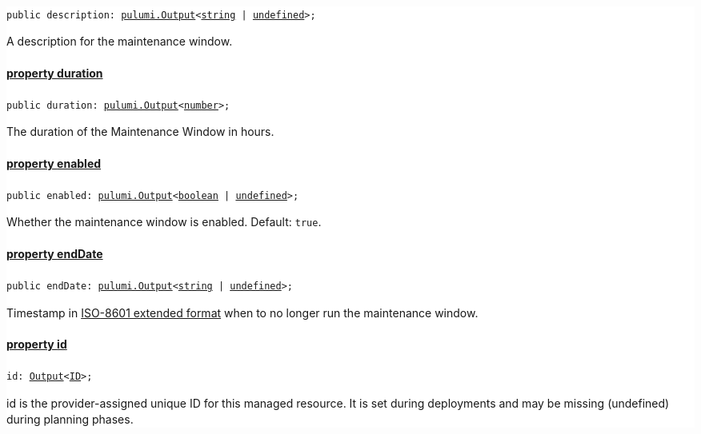 <pre class="highlight"><code><span class='kd'>public </span>description: <a href='/docs/reference/pkg/nodejs/pulumi/pulumi/#Output'>pulumi.Output</a>&lt;<span class='kd'><a href='https://developer.mozilla.org/en-US/docs/Web/JavaScript/Reference/Global_Objects/String'>string</a></span> | <span class='kd'><a href='https://developer.mozilla.org/en-US/docs/Web/JavaScript/Reference/Global_Objects/undefined'>undefined</a></span>&gt;;</code></pre>

A description for the maintenance window.

<h4 class="pdoc-member-header" id="MaintenanceWindow-duration">
<a class="pdoc-child-name" href="https://github.com/pulumi/pulumi-aws/blob/{{< param git_sha >}}/sdk/nodejs/ssm/maintenanceWindow.ts#L69">property <b>duration</b></a>
</h4>

<pre class="highlight"><code><span class='kd'>public </span>duration: <a href='/docs/reference/pkg/nodejs/pulumi/pulumi/#Output'>pulumi.Output</a>&lt;<span class='kd'><a href='https://developer.mozilla.org/en-US/docs/Web/JavaScript/Reference/Global_Objects/Number'>number</a></span>&gt;;</code></pre>

The duration of the Maintenance Window in hours.

<h4 class="pdoc-member-header" id="MaintenanceWindow-enabled">
<a class="pdoc-child-name" href="https://github.com/pulumi/pulumi-aws/blob/{{< param git_sha >}}/sdk/nodejs/ssm/maintenanceWindow.ts#L73">property <b>enabled</b></a>
</h4>

<pre class="highlight"><code><span class='kd'>public </span>enabled: <a href='/docs/reference/pkg/nodejs/pulumi/pulumi/#Output'>pulumi.Output</a>&lt;<span class='kd'><a href='https://developer.mozilla.org/en-US/docs/Web/JavaScript/Reference/Global_Objects/Boolean'>boolean</a></span> | <span class='kd'><a href='https://developer.mozilla.org/en-US/docs/Web/JavaScript/Reference/Global_Objects/undefined'>undefined</a></span>&gt;;</code></pre>

Whether the maintenance window is enabled. Default: `true`.

<h4 class="pdoc-member-header" id="MaintenanceWindow-endDate">
<a class="pdoc-child-name" href="https://github.com/pulumi/pulumi-aws/blob/{{< param git_sha >}}/sdk/nodejs/ssm/maintenanceWindow.ts#L77">property <b>endDate</b></a>
</h4>

<pre class="highlight"><code><span class='kd'>public </span>endDate: <a href='/docs/reference/pkg/nodejs/pulumi/pulumi/#Output'>pulumi.Output</a>&lt;<span class='kd'><a href='https://developer.mozilla.org/en-US/docs/Web/JavaScript/Reference/Global_Objects/String'>string</a></span> | <span class='kd'><a href='https://developer.mozilla.org/en-US/docs/Web/JavaScript/Reference/Global_Objects/undefined'>undefined</a></span>&gt;;</code></pre>

Timestamp in [ISO-8601 extended format](https://www.iso.org/iso-8601-date-and-time-format.html) when to no longer run the maintenance window.

<h4 class="pdoc-member-header" id="MaintenanceWindow-id">
<a class="pdoc-child-name" href="https://github.com/pulumi/pulumi-aws/blob/{{< param git_sha >}}/sdk/nodejs/ssm/maintenanceWindow.ts#L27">property <b>id</b></a>
</h4>

<pre class="highlight"><code><span class='kd'></span>id: <a href='/docs/reference/pkg/nodejs/pulumi/pulumi/#Output'>Output</a>&lt;<a href='/docs/reference/pkg/nodejs/pulumi/pulumi/#ID'>ID</a>&gt;;</code></pre>

id is the provider-assigned unique ID for this managed resource.  It is set during
deployments and may be missing (undefined) during planning phases.
